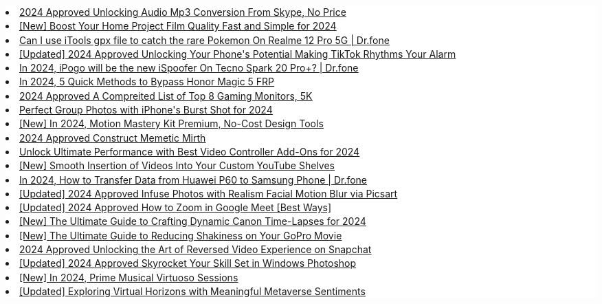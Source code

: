 <li><a href="https://screen-video-capture.techidaily.com/2024-approved-unlocking-audio-mp3-conversion-from-skype-no-price/"><u>2024 Approved  Unlocking Audio  Mp3 Conversion From Skype, No Price</u></a></li>
<li><a href="https://fox-access.techidaily.com/new-boost-your-home-project-film-quality-fast-and-simple-for-2024/"><u>[New] Boost Your Home Project Film Quality Fast and Simple for 2024</u></a></li>
<li><a href="https://pokemon-go-android.techidaily.com/can-i-use-itools-gpx-file-to-catch-the-rare-pokemon-on-realme-12-pro-5g-drfone-by-drfone-virtual-android/"><u>Can I use iTools gpx file to catch the rare Pokemon On Realme 12 Pro 5G | Dr.fone</u></a></li>
<li><a href="https://fox-access.techidaily.com/updated-2024-approved-unlocking-your-phones-potential-making-tiktok-rhythms-your-alarm/"><u>[Updated] 2024 Approved  Unlocking Your Phone's Potential  Making TikTok Rhythms Your Alarm</u></a></li>
<li><a href="https://pokemon-go-android.techidaily.com/in-2024-ipogo-will-be-the-new-ispoofer-on-tecno-spark-20-proplus-drfone-by-drfone-virtual-android/"><u>In 2024, iPogo will be the new iSpoofer On Tecno Spark 20 Pro+? | Dr.fone</u></a></li>
<li><a href="https://bypass-frp.techidaily.com/in-2024-5-quick-methods-to-bypass-honor-magic-5-frp-by-drfone-android/"><u>In 2024, 5 Quick Methods to Bypass Honor Magic 5 FRP</u></a></li>
<li><a href="https://extra-resources.techidaily.com/2024-approved-a-compreited-list-of-top-8-gaming-monitors-5k/"><u>2024 Approved  A Compreited List of Top 8 Gaming Monitors, 5K</u></a></li>
<li><a href="https://fox-access.techidaily.com/perfect-group-photos-with-iphones-burst-shot-for-2024/"><u>Perfect Group Photos with iPhone's Burst Shot for 2024</u></a></li>
<li><a href="https://fox-access.techidaily.com/new-in-2024-motion-mastery-kit-premium-no-cost-design-tools/"><u>[New] In 2024, Motion Mastery Kit  Premium, No-Cost Design Tools</u></a></li>
<li><a href="https://extra-resources.techidaily.com/2024-approved-construct-memetic-mirth/"><u>2024 Approved  Construct Memetic Mirth</u></a></li>
<li><a href="https://fox-access.techidaily.com/unlock-ultimate-performance-with-best-video-controller-add-ons-for-2024/"><u>Unlock Ultimate Performance with Best Video Controller Add-Ons for 2024</u></a></li>
<li><a href="https://fox-access.techidaily.com/new-smooth-insertion-of-videos-into-your-custom-youtube-shelves/"><u>[New] Smooth Insertion of Videos Into Your Custom YouTube Shelves</u></a></li>
<li><a href="https://android-transfer.techidaily.com/in-2024-how-to-transfer-data-from-huawei-p60-to-samsung-phone-drfone-by-drfone-transfer-from-android-transfer-from-android/"><u>In 2024, How to Transfer Data from Huawei P60 to Samsung Phone | Dr.fone</u></a></li>
<li><a href="https://fox-access.techidaily.com/updated-2024-approved-infuse-photos-with-realism-facial-motion-blur-via-picsart/"><u>[Updated] 2024 Approved  Infuse Photos with Realism  Facial Motion Blur via Picsart</u></a></li>
<li><a href="https://fox-access.techidaily.com/updated-2024-approved-how-to-zoom-in-google-meet-best-ways/"><u>[Updated] 2024 Approved  How to Zoom in Google Meet [Best Ways]</u></a></li>
<li><a href="https://fox-access.techidaily.com/new-the-ultimate-guide-to-crafting-dynamic-canon-time-lapses-for-2024/"><u>[New] The Ultimate Guide to Crafting Dynamic Canon Time-Lapses for 2024</u></a></li>
<li><a href="https://fox-access.techidaily.com/new-the-ultimate-guide-to-reducing-shakiness-on-your-gopro-movie/"><u>[New] The Ultimate Guide to Reducing Shakiness on Your GoPro Movie</u></a></li>
<li><a href="https://snapchat-videos.techidaily.com/2024-approved-unlocking-the-art-of-reversed-video-experience-on-snapchat/"><u>2024 Approved  Unlocking the Art of Reversed Video Experience on Snapchat</u></a></li>
<li><a href="https://fox-access.techidaily.com/updated-2024-approved-skyrocket-your-skill-set-in-windows-photoshop/"><u>[Updated] 2024 Approved  Skyrocket Your Skill Set in Windows Photoshop</u></a></li>
<li><a href="https://fox-access.techidaily.com/new-in-2024-prime-musical-virtuoso-sessions/"><u>[New] In 2024, Prime Musical Virtuoso Sessions</u></a></li>
<li><a href="https://fox-access.techidaily.com/updated-exploring-virtual-horizons-with-meaningful-metaverse-sentiments/"><u>[Updated] Exploring Virtual Horizons with Meaningful Metaverse Sentiments</u></a></li>
</ul></div>

